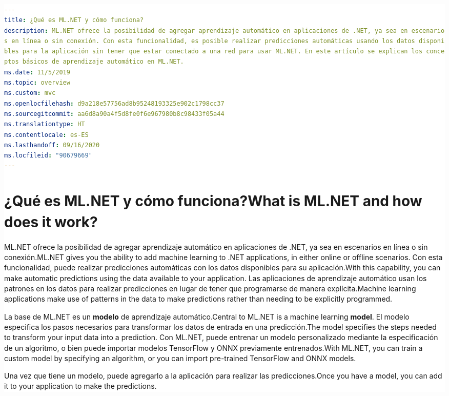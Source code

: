 ```yaml
---
title: ¿Qué es ML.NET y cómo funciona?
description: ML.NET ofrece la posibilidad de agregar aprendizaje automático en aplicaciones de .NET, ya sea en escenarios en línea o sin conexión. Con esta funcionalidad, es posible realizar predicciones automáticas usando los datos disponibles para la aplicación sin tener que estar conectado a una red para usar ML.NET. En este artículo se explican los conceptos básicos de aprendizaje automático en ML.NET.
ms.date: 11/5/2019
ms.topic: overview
ms.custom: mvc
ms.openlocfilehash: d9a218e57756ad8b95248193325e902c1798cc37
ms.sourcegitcommit: aa6d8a90a4f5d8fe0f6e967980b8c98433f05a44
ms.translationtype: HT
ms.contentlocale: es-ES
ms.lasthandoff: 09/16/2020
ms.locfileid: "90679669"
---
```

# <a name="what-is-mlnet-and-how-does-it-work"></a><span data-ttu-id="4b774-105">¿Qué es ML.NET y cómo funciona?</span><span class="sxs-lookup"><span data-stu-id="4b774-105">What is ML.NET and how does it work?</span></span>

<span data-ttu-id="4b774-106">ML.NET ofrece la posibilidad de agregar aprendizaje automático en aplicaciones de .NET, ya sea en escenarios en línea o sin conexión.</span><span class="sxs-lookup"><span data-stu-id="4b774-106">ML.NET gives you the ability to add machine learning to .NET applications, in either online or offline scenarios.</span></span> <span data-ttu-id="4b774-107">Con esta funcionalidad, puede realizar predicciones automáticas con los datos disponibles para su aplicación.</span><span class="sxs-lookup"><span data-stu-id="4b774-107">With this capability, you can make automatic predictions using the data available to your application.</span></span> <span data-ttu-id="4b774-108">Las aplicaciones de aprendizaje automático usan los patrones en los datos para realizar predicciones en lugar de tener que programarse de manera explícita.</span><span class="sxs-lookup"><span data-stu-id="4b774-108">Machine learning applications make use of patterns in the data to make predictions rather than needing to be explicitly programmed.</span></span>

<span data-ttu-id="4b774-109">La base de ML.NET es un **modelo** de aprendizaje automático.</span><span class="sxs-lookup"><span data-stu-id="4b774-109">Central to ML.NET is a machine learning **model**.</span></span> <span data-ttu-id="4b774-110">El modelo especifica los pasos necesarios para transformar los datos de entrada en una predicción.</span><span class="sxs-lookup"><span data-stu-id="4b774-110">The model specifies the steps needed to transform your input data into a prediction.</span></span> <span data-ttu-id="4b774-111">Con ML.NET, puede entrenar un modelo personalizado mediante la especificación de un algoritmo, o bien puede importar modelos TensorFlow y ONNX previamente entrenados.</span><span class="sxs-lookup"><span data-stu-id="4b774-111">With ML.NET, you can train a custom model by specifying an algorithm, or you can import pre-trained TensorFlow and ONNX models.</span></span>

<span data-ttu-id="4b774-112">Una vez que tiene un modelo, puede agregarlo a la aplicación para realizar las predicciones.</span><span class="sxs-lookup"><span data-stu-id="4b774-112">Once you have a model, you can add it to your application to make the predictions.</span></span>
